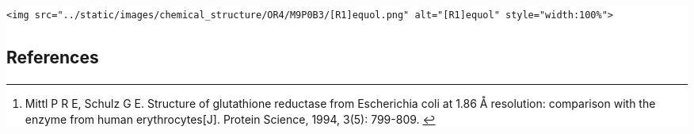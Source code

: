     <img src="../static/images/chemical_structure/OR4/M9P0B3/[R1]equol.png" alt="[R1]equol" style="width:100%">
  </div>
</div>
</figure>
<h2>References</h2>
<hr class="footnotes-sep" />
<section class="footnotes">
<ol class="footnotes-list">
<li id="fn1" class="footnote-item"><p>Mittl P R E, Schulz G E. Structure of glutathione reductase from Escherichia coli at 1.86 Å resolution: comparison with the enzyme from human erythrocytes[J]. Protein Science, 1994, 3(5): 799-809. <a href="#fnref1" class="footnote-backref">↩︎</a></p>
</li>
</ol>
</section>

  </div>
</div>